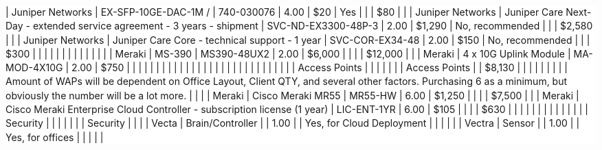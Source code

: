 | Juniper Networks   	| EX-SFP-10GE-DAC-1M /                                                     	| 740-030076          	|  4.00 	|   $20  	| Yes                       	|   	|                                                                                                                                                                   	|   $80   	|               	|
| Juniper Networks   	| Juniper Care Next-Day - extended service agreement - 3 years - shipment  	| SVC-ND-EX3300-48P-3 	|  2.00 	| $1,290 	| No, recommended           	|   	|                                                                                                                                                                   	|  $2,580 	|               	|
| Juniper Networks   	| Juniper Care Core - technical support - 1 year                           	| SVC-COR-EX34-48     	|  2.00 	|  $150  	| No, recommended           	|   	|                                                                                                                                                                   	|   $300  	|               	|
|                    	|                                                                          	|                     	|       	|        	|                           	|   	|                                                                                                                                                                   	|         	|               	|
| Meraki             	| MS-390                                                                   	| MS390-48UX2         	|  2.00 	| $6,000 	|                           	|   	|                                                                                                                                                                   	| $12,000 	|               	|
| Meraki             	| 4 x 10G Uplink Module                                                    	| MA-MOD-4X10G        	|  2.00 	|  $750  	|                           	|   	|                                                                                                                                                                   	|         	|               	|
|                    	|                                                                          	|                     	|       	|        	|                           	|   	|                                                                                                                                                                   	|         	|               	|
|                    	|                                                                          	|                     	|       	|        	|                           	|   	|                                                                                                                                                                   	|         	|               	|
| Access Points      	|                                                                          	|                     	|       	|        	|                           	|   	| Access Points                                                                                                                                                     	|         	|     $8,130    	|
|                    	|                                                                          	|                     	|       	|        	|                           	|   	| Amount of WAPs will be dependent on Office Layout, Client QTY, and several other factors. Purchasing 6 as a minimum, but obviously the number will be a lot more. 	|         	|               	|
| Meraki             	| Cisco Meraki MR55                                                        	| MR55-HW             	|  6.00 	| $1,250 	|                           	|   	|                                                                                                                                                                   	|  $7,500 	|               	|
| Meraki             	| Cisco Meraki Enterprise Cloud Controller - subscription license (1 year) 	| LIC-ENT-1YR         	|  6.00 	|  $105  	|                           	|   	|                                                                                                                                                                   	|   $630  	|               	|
|                    	|                                                                          	|                     	|       	|        	|                           	|   	|                                                                                                                                                                   	|         	|               	|
| Security           	|                                                                          	|                     	|       	|        	|                           	|   	| Security                                                                                                                                                          	|         	|               	|
| Vecta              	| Brain/Controller                                                         	|                     	|  1.00 	|        	| Yes, for Cloud Deployment 	|   	|                                                                                                                                                                   	|         	|               	|
| Vectra             	| Sensor                                                                   	|                     	|  1.00 	|        	| Yes, for offices          	|   	|                                                                                                                                                                   	|         	|               	|